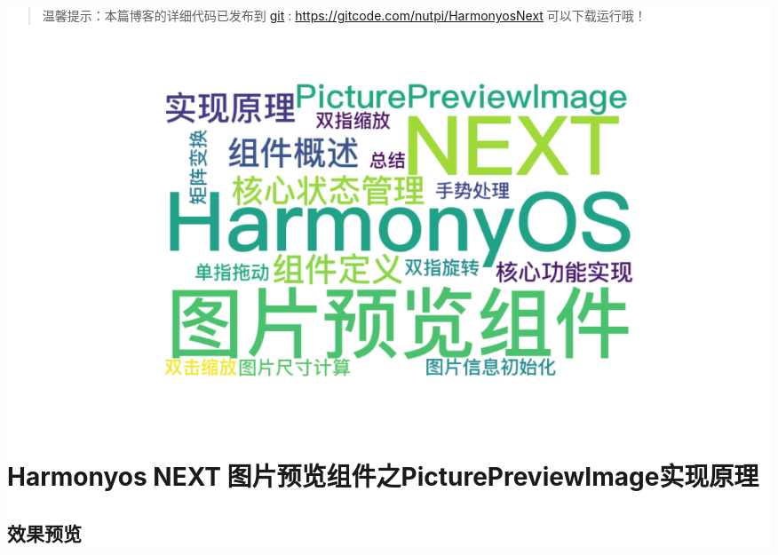  
> 温馨提示：本篇博客的详细代码已发布到 [git](https://gitcode.com/nutpi/HarmonyosNext) : https://gitcode.com/nutpi/HarmonyosNext 可以下载运行哦！

![](../images/img_5f4d71c6.png)

#   Harmonyos NEXT  图片预览组件之PicturePreviewImage实现原理

## 效果预览
